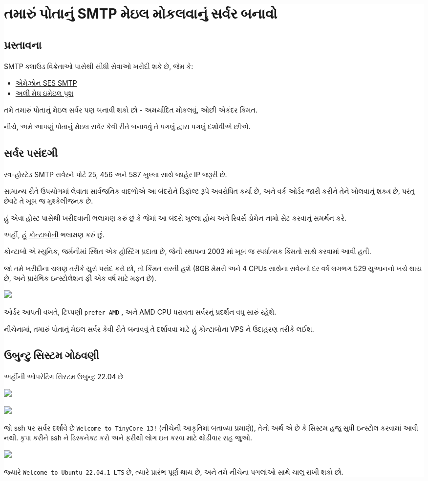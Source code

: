 # તમારું પોતાનું SMTP મેઇલ મોકલવાનું સર્વર બનાવો

## પ્રસ્તાવના

SMTP ક્લાઉડ વિક્રેતાઓ પાસેથી સીધી સેવાઓ ખરીદી શકે છે, જેમ કે:

* [એમેઝોન SES SMTP](https://docs.aws.amazon.com/ses/latest/dg/send-email-smtp.html)
* [અલી મેઘ ઇમેઇલ પુશ](https://www.alibabacloud.com/help/directmail/latest/three-mail-sending-methods)

તમે તમારું પોતાનું મેઇલ સર્વર પણ બનાવી શકો છો - અમર્યાદિત મોકલવું, ઓછી એકંદર કિંમત.

નીચે, અમે આપણું પોતાનું મેઇલ સર્વર કેવી રીતે બનાવવું તે પગલું દ્વારા પગલું દર્શાવીએ છીએ.

## સર્વર પસંદગી

સ્વ-હોસ્ટેડ SMTP સર્વરને પોર્ટ 25, 456 અને 587 ખુલ્લા સાથે જાહેર IP જરૂરી છે.

સામાન્ય રીતે ઉપયોગમાં લેવાતા સાર્વજનિક વાદળોએ આ બંદરોને ડિફૉલ્ટ રૂપે અવરોધિત કર્યા છે, અને વર્ક ઓર્ડર જારી કરીને તેને ખોલવાનું શક્ય છે, પરંતુ છેવટે તે ખૂબ જ મુશ્કેલીજનક છે.

હું એવા હોસ્ટ પાસેથી ખરીદવાની ભલામણ કરું છું કે જેમાં આ બંદરો ખુલ્લા હોય અને રિવર્સ ડોમેન નામો સેટ કરવાનું સમર્થન કરે.

અહીં, હું [કોન્ટાબોની](https://contabo.com) ભલામણ કરું છું.

કોન્ટાબો એ મ્યુનિક, જર્મનીમાં સ્થિત એક હોસ્ટિંગ પ્રદાતા છે, જેની સ્થાપના 2003 માં ખૂબ જ સ્પર્ધાત્મક કિંમતો સાથે કરવામાં આવી હતી.

જો તમે ખરીદીના ચલણ તરીકે યુરો પસંદ કરો છો, તો કિંમત સસ્તી હશે (8GB મેમરી અને 4 CPUs સાથેના સર્વરનો દર વર્ષે લગભગ 529 યુઆનનો ખર્ચ થાય છે, અને પ્રારંભિક ઇન્સ્ટોલેશન ફી એક વર્ષ માટે મફત છે).

![](https://pub-b8db533c86124200a9d799bf3ba88099.r2.dev/2023/03/UoAQkwY.webp)

ઓર્ડર આપતી વખતે, ટિપ્પણી `prefer AMD` , અને AMD CPU ધરાવતા સર્વરનું પ્રદર્શન વધુ સારું રહેશે.

નીચેનામાં, તમારું પોતાનું મેઇલ સર્વર કેવી રીતે બનાવવું તે દર્શાવવા માટે હું કોન્ટાબોના VPS ને ઉદાહરણ તરીકે લઈશ.

## ઉબુન્ટુ સિસ્ટમ ગોઠવણી

અહીંની ઓપરેટિંગ સિસ્ટમ ઉબુન્ટુ 22.04 છે

![](https://pub-b8db533c86124200a9d799bf3ba88099.r2.dev/2023/03/smpIu1F.webp)

![](https://pub-b8db533c86124200a9d799bf3ba88099.r2.dev/2023/03/m7Mwjwr.webp)

જો ssh પર સર્વર દર્શાવે છે `Welcome to TinyCore 13!` (નીચેની આકૃતિમાં બતાવ્યા પ્રમાણે), તેનો અર્થ એ છે કે સિસ્ટમ હજુ સુધી ઇન્સ્ટોલ કરવામાં આવી નથી. કૃપા કરીને ssh ને ડિસ્કનેક્ટ કરો અને ફરીથી લોગ ઇન કરવા માટે થોડીવાર રાહ જુઓ.

![](https://pub-b8db533c86124200a9d799bf3ba88099.r2.dev/2023/03/-qKACz9.webp)

જ્યારે `Welcome to Ubuntu 22.04.1 LTS` છે, ત્યારે પ્રારંભ પૂર્ણ થાય છે, અને તમે નીચેના પગલાંઓ સાથે ચાલુ રાખી શકો છો.
